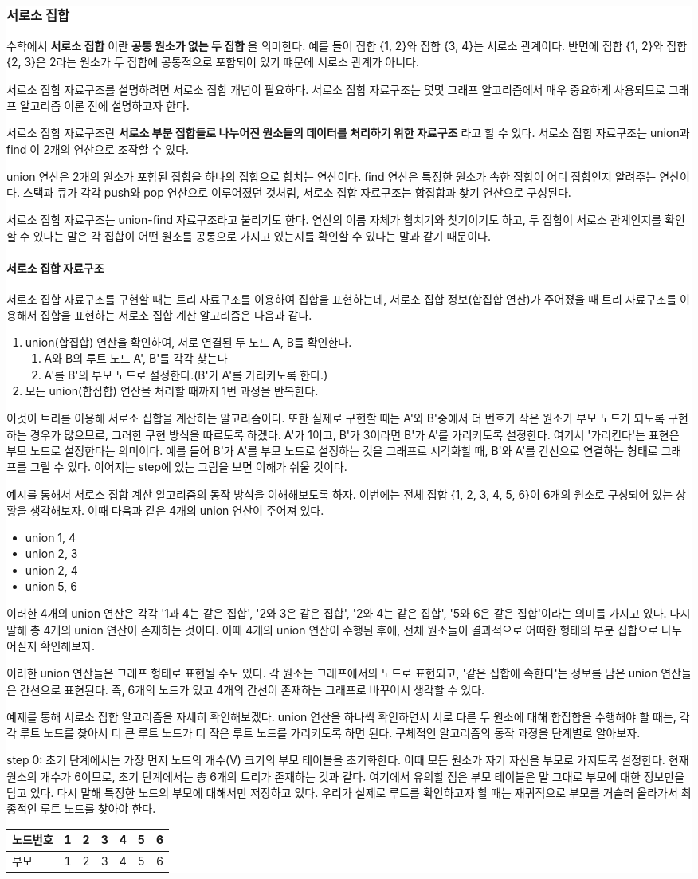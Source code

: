### 서로소 집합

수학에서 **서로소 집합** 이란 **공통 원소가 없는 두 집합** 을 의미한다. 예를 들어 집합 {1, 2}와 집합 {3, 4}는 서로소 관계이다. 반면에 집합 {1, 2}와 집합 {2, 3}은 2라는 원소가 두 집합에 공통적으로 포함되어 있기 떄문에 서로소 관계가 아니다.

서로소 집합 자료구조를 설명하려면 서로소 집합 개념이 필요하다. 서로소 집합 자료구조는 몇몇 그래프 알고리즘에서 매우 중요하게 사용되므로 그래프 알고리즘 이론 전에 설명하고자 한다.

서로소 집합 자료구조란 **서로소 부분 집합들로 나누어진 원소들의 데이터를 처리하기 위한 자료구조** 라고 할 수 있다. 서로소 집합 자료구조는 union과 find 이 2개의 연산으로 조작할 수 있다.

union 연산은 2개의 원소가 포함된 집합을 하나의 집합으로 합치는 연산이다. find 연산은 특정한 원소가 속한 집합이 어디 집합인지 알려주는 연산이다. 스택과 큐가 각각 push와 pop 연산으로 이루어졌던 것처럼, 서로소 집합 자료구조는 합집합과 찾기 연산으로 구성된다.

서로소 집합 자료구조는 union-find 자료구조라고 불리기도 한다. 연산의 이름 자체가 합치기와 찾기이기도 하고, 두 집합이 서로소 관계인지를 확인할 수 있다는 말은 각 집합이 어떤 원소를 공통으로 가지고 있는지를 확인할 수 있다는 말과 같기 때문이다.

#### 서로소 집합 자료구조

서로소 집합 자료구조를 구현할 때는 트리 자료구조를 이용하여 집합을 표현하는데, 서로소 집합 정보(합집합 연산)가 주어졌을 때 트리 자료구조를 이용해서 집합을 표현하는 서로소 집합 계산 알고리즘은 다음과 같다.

1. union(합집합) 연산을 확인하여, 서로 연결된 두 노드 A, B를 확인한다.
   1. A와 B의 루트 노드 A', B'를 각각 찾는다
   2. A'를 B'의 부모 노드로 설정한다.(B'가 A'를 가리키도록 한다.)
2. 모든 union(합집합) 연산을 처리할 때까지 1번 과정을 반복한다.

이것이 트리를 이용해 서로소 집합을 계산하는 알고리즘이다. 또한 실제로 구현할 때는 A'와 B'중에서 더 번호가 작은 원소가 부모 노드가 되도록 구현하는 경우가 많으므로, 그러한 구현 방식을 따르도록 하겠다. A'가 1이고, B'가 3이라면 B'가 A'를 가리키도록 설정한다. 여기서 '가리킨다'는 표현은 부모 노드로 설정한다는 의미이다. 예를 들어 B'가 A'를 부모 노드로 설정하는 것을 그래프로 시각화할 때, B'와 A'를 간선으로 연결하는 형태로 그래프를 그릴 수 있다. 이어지는 step에 있는 그림을 보면 이해가 쉬울 것이다.

예시를 통해서 서로소 집합 계산 알고리즘의 동작 방식을 이해해보도록 하자. 이번에는 전체 집합 {1, 2, 3, 4, 5, 6}이 6개의 원소로 구성되어 있는 상황을 생각해보자. 이때 다음과 같은 4개의 union 연산이 주어져 있다.

* union 1, 4
* union 2, 3
* union 2, 4
* union 5, 6

이러한 4개의 union 연산은 각각 '1과 4는 같은 집합', '2와 3은 같은 집합', '2와 4는 같은 집합', '5와 6은 같은 집합'이라는 의미를 가지고 있다. 다시 말해 총 4개의 union 연산이 존재하는 것이다. 이때 4개의 union 연산이 수행된 후에, 전체 원소들이 결과적으로 어떠한 형태의 부분 집합으로 나누어질지 확인해보자.

이러한 union 연산들은 그래프 형태로 표현될 수도 있다. 각 원소는 그래프에서의 노드로 표현되고, '같은 집합에 속한다'는 정보를 담은 union 연산들은 간선으로 표현된다. 즉, 6개의 노드가 있고 4개의 간선이 존재하는 그래프로 바꾸어서 생각할 수 있다.

예제를 통해 서로소 집합 알고리즘을 자세히 확인해보겠다. union 연산을 하나씩 확인하면서 서로 다른 두 원소에 대해 합집합을 수행해야 할 때는, 각각 루트 노드를 찾아서 더 큰 루트 노드가 더 작은 루트 노드를 가리키도록 하면 된다. 구체적인 알고리즘의 동작 과정을 단계별로 알아보자.

step 0: 초기 단계에서는 가장 먼저 노드의 개수(V) 크기의 부모 테이블을 초기화한다. 이때 모든 원소가 자기 자신을 부모로 가지도록 설정한다. 현재 원소의 개수가 6이므로, 초기 단계에서는 총 6개의 트리가 존재하는 것과 같다. 여기에서 유의할 점은 부모 테이블은 말 그대로 부모에 대한 정보만을 담고 있다. 다시 말해 특정한 노드의 부모에 대해서만 저장하고 있다. 우리가 실제로 루트를 확인하고자 할 때는 재귀적으로 부모를 거슬러 올라가서 최종적인 루트 노드를 찾아야 한다.

|노드번호|1|2|3|4|5|6|
|---|---|---|---|---|---|---|
|부모|1|2|3|4|5|6|
